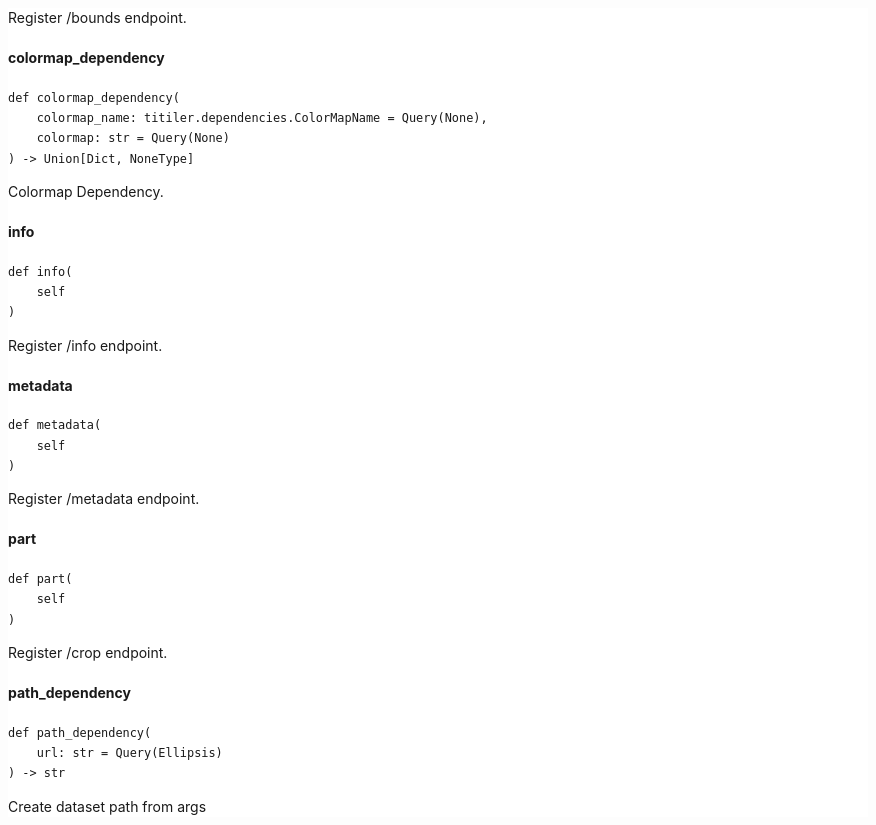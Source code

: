     
Register /bounds endpoint.

    
#### colormap_dependency

```python3
def colormap_dependency(
    colormap_name: titiler.dependencies.ColorMapName = Query(None),
    colormap: str = Query(None)
) -> Union[Dict, NoneType]
```

    
Colormap Dependency.

    
#### info

```python3
def info(
    self
)
```

    
Register /info endpoint.

    
#### metadata

```python3
def metadata(
    self
)
```

    
Register /metadata endpoint.

    
#### part

```python3
def part(
    self
)
```

    
Register /crop endpoint.

    
#### path_dependency

```python3
def path_dependency(
    url: str = Query(Ellipsis)
) -> str
```

    
Create dataset path from args

